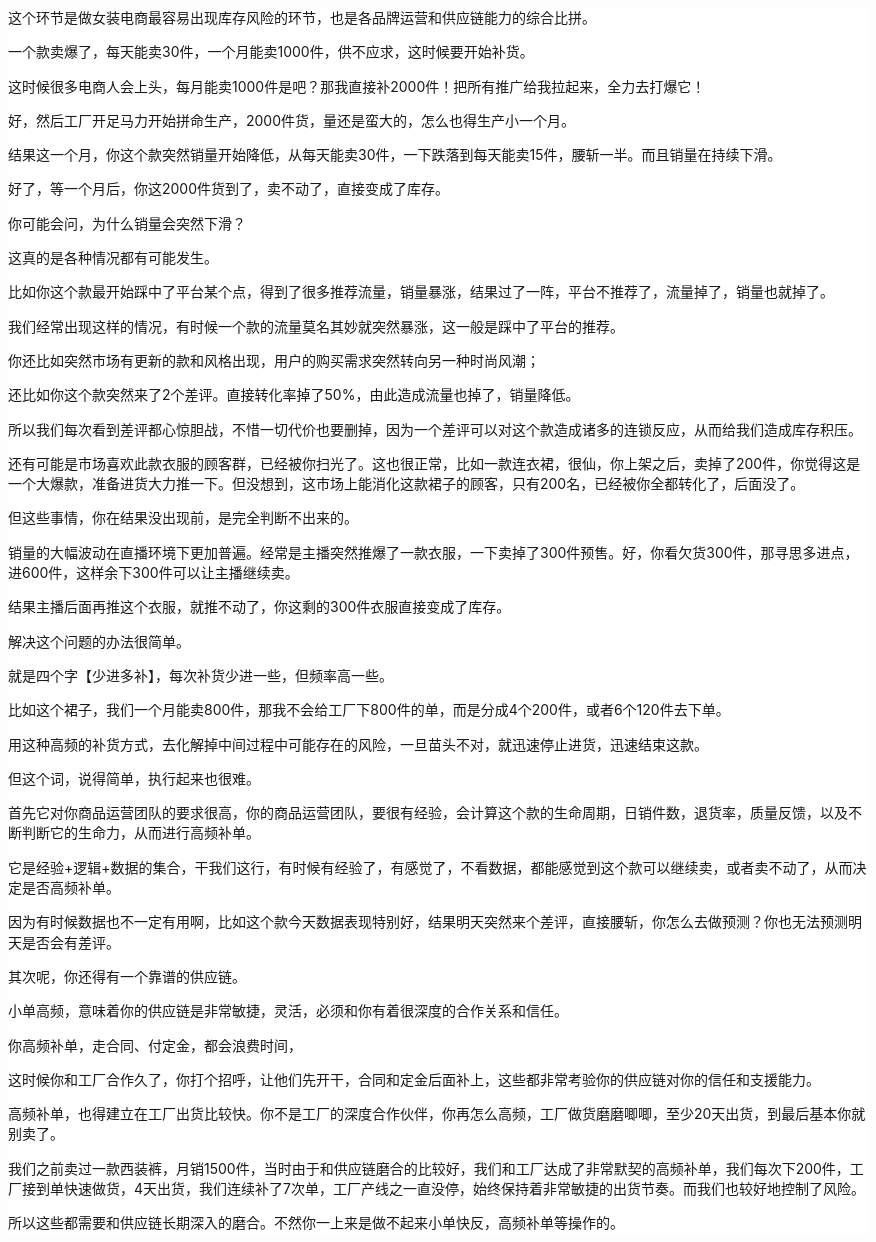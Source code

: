 这个环节是做女装电商最容易出现库存风险的环节，也是各品牌运营和供应链能力的综合比拼。

一个款卖爆了，每天能卖30件，一个月能卖1000件，供不应求，这时候要开始补货。

这时候很多电商人会上头，每月能卖1000件是吧？那我直接补2000件！把所有推广给我拉起来，全力去打爆它！

好，然后工厂开足马力开始拼命生产，2000件货，量还是蛮大的，怎么也得生产小一个月。

结果这一个月，你这个款突然销量开始降低，从每天能卖30件，一下跌落到每天能卖15件，腰斩一半。而且销量在持续下滑。

好了，等一个月后，你这2000件货到了，卖不动了，直接变成了库存。

你可能会问，为什么销量会突然下滑？

这真的是各种情况都有可能发生。

比如你这个款最开始踩中了平台某个点，得到了很多推荐流量，销量暴涨，结果过了一阵，平台不推荐了，流量掉了，销量也就掉了。

我们经常出现这样的情况，有时候一个款的流量莫名其妙就突然暴涨，这一般是踩中了平台的推荐。

你还比如突然市场有更新的款和风格出现，用户的购买需求突然转向另一种时尚风潮；

还比如你这个款突然来了2个差评。直接转化率掉了50%，由此造成流量也掉了，销量降低。

所以我们每次看到差评都心惊胆战，不惜一切代价也要删掉，因为一个差评可以对这个款造成诸多的连锁反应，从而给我们造成库存积压。

还有可能是市场喜欢此款衣服的顾客群，已经被你扫光了。这也很正常，比如一款连衣裙，很仙，你上架之后，卖掉了200件，你觉得这是一个大爆款，准备进货大力推一下。但没想到，这市场上能消化这款裙子的顾客，只有200名，已经被你全都转化了，后面没了。

但这些事情，你在结果没出现前，是完全判断不出来的。

销量的大幅波动在直播环境下更加普遍。经常是主播突然推爆了一款衣服，一下卖掉了300件预售。好，你看欠货300件，那寻思多进点，进600件，这样余下300件可以让主播继续卖。

结果主播后面再推这个衣服，就推不动了，你这剩的300件衣服直接变成了库存。

解决这个问题的办法很简单。

就是四个字【少进多补】，每次补货少进一些，但频率高一些。

比如这个裙子，我们一个月能卖800件，那我不会给工厂下800件的单，而是分成4个200件，或者6个120件去下单。

用这种高频的补货方式，去化解掉中间过程中可能存在的风险，一旦苗头不对，就迅速停止进货，迅速结束这款。

但这个词，说得简单，执行起来也很难。

首先它对你商品运营团队的要求很高，你的商品运营团队，要很有经验，会计算这个款的生命周期，日销件数，退货率，质量反馈，以及不断判断它的生命力，从而进行高频补单。

它是经验+逻辑+数据的集合，干我们这行，有时候有经验了，有感觉了，不看数据，都能感觉到这个款可以继续卖，或者卖不动了，从而决定是否高频补单。

因为有时候数据也不一定有用啊，比如这个款今天数据表现特别好，结果明天突然来个差评，直接腰斩，你怎么去做预测？你也无法预测明天是否会有差评。

其次呢，你还得有一个靠谱的供应链。

小单高频，意味着你的供应链是非常敏捷，灵活，必须和你有着很深度的合作关系和信任。

你高频补单，走合同、付定金，都会浪费时间，

这时候你和工厂合作久了，你打个招呼，让他们先开干，合同和定金后面补上，这些都非常考验你的供应链对你的信任和支援能力。

高频补单，也得建立在工厂出货比较快。你不是工厂的深度合作伙伴，你再怎么高频，工厂做货磨磨唧唧，至少20天出货，到最后基本你就别卖了。

我们之前卖过一款西装裤，月销1500件，当时由于和供应链磨合的比较好，我们和工厂达成了非常默契的高频补单，我们每次下200件，工厂接到单快速做货，4天出货，我们连续补了7次单，工厂产线之一直没停，始终保持着非常敏捷的出货节奏。而我们也较好地控制了风险。

所以这些都需要和供应链长期深入的磨合。不然你一上来是做不起来小单快反，高频补单等操作的。
